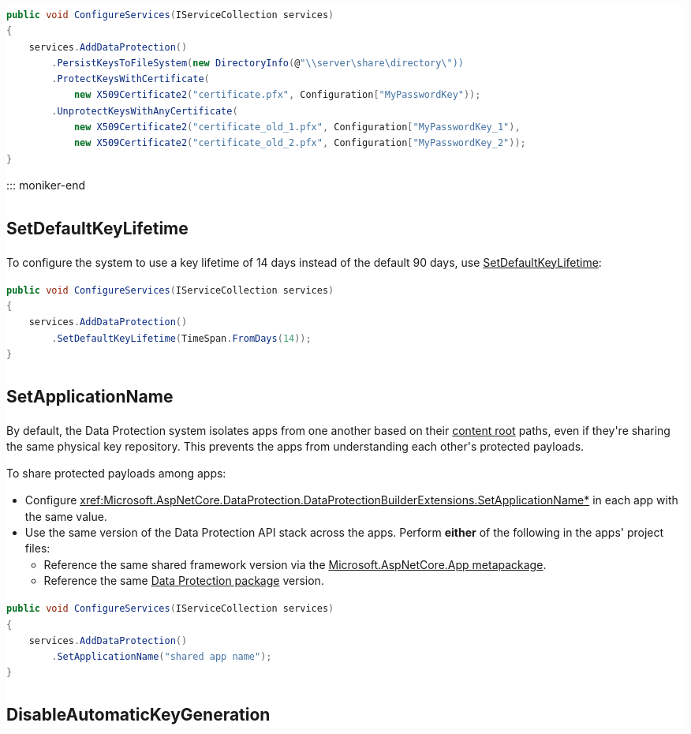 ```csharp
public void ConfigureServices(IServiceCollection services)
{
    services.AddDataProtection()
        .PersistKeysToFileSystem(new DirectoryInfo(@"\\server\share\directory\"))
        .ProtectKeysWithCertificate(
            new X509Certificate2("certificate.pfx", Configuration["MyPasswordKey"));
        .UnprotectKeysWithAnyCertificate(
            new X509Certificate2("certificate_old_1.pfx", Configuration["MyPasswordKey_1"),
            new X509Certificate2("certificate_old_2.pfx", Configuration["MyPasswordKey_2"));
}
```

::: moniker-end

## SetDefaultKeyLifetime

To configure the system to use a key lifetime of 14 days instead of the default 90 days, use [SetDefaultKeyLifetime](/dotnet/api/microsoft.aspnetcore.dataprotection.dataprotectionbuilderextensions.setdefaultkeylifetime):

```csharp
public void ConfigureServices(IServiceCollection services)
{
    services.AddDataProtection()
        .SetDefaultKeyLifetime(TimeSpan.FromDays(14));
}
```

## SetApplicationName

By default, the Data Protection system isolates apps from one another based on their [content root](xref:fundamentals/index#content-root) paths, even if they're sharing the same physical key repository. This prevents the apps from understanding each other's protected payloads.

To share protected payloads among apps:

* Configure <xref:Microsoft.AspNetCore.DataProtection.DataProtectionBuilderExtensions.SetApplicationName*> in each app with the same value.
* Use the same version of the Data Protection API stack across the apps. Perform **either** of the following in the apps' project files:
  * Reference the same shared framework version via the [Microsoft.AspNetCore.App metapackage](xref:fundamentals/metapackage-app).
  * Reference the same [Data Protection package](xref:security/data-protection/introduction#package-layout) version.

```csharp
public void ConfigureServices(IServiceCollection services)
{
    services.AddDataProtection()
        .SetApplicationName("shared app name");
}
```

## DisableAutomaticKeyGeneration
